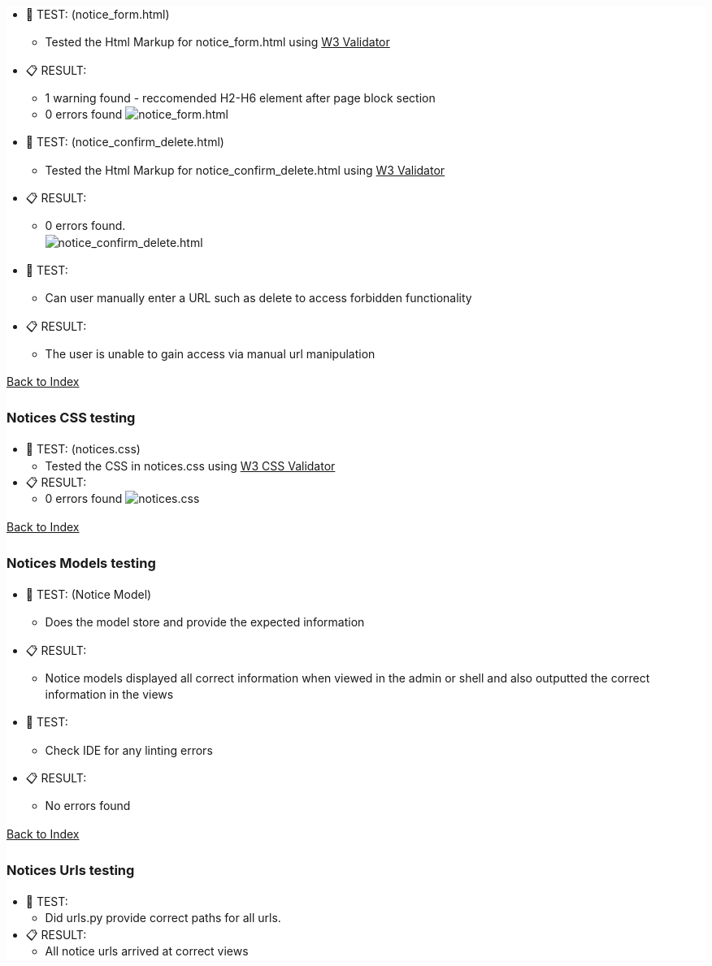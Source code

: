 * :hammer: TEST: (notice_form.html)
    * Tested the Html Markup for notice_form.html using [W3 Validator](https://validator.w3.org/nu/#textarea)
* :clipboard: RESULT: 
    * 1 warning found - reccomended H2-H6 element after page block section
    * 0 errors found
![notice_form.html](https://i.ibb.co/NpPsrZB/image.png "notice_form.html validation result")

* :hammer: TEST: (notice_confirm_delete.html)
    * Tested the Html Markup for notice_confirm_delete.html using [W3 Validator](https://validator.w3.org/nu/#textarea)
* :clipboard: RESULT: 
    * 0 errors found.   
![notice_confirm_delete.html](https://i.ibb.co/10K8yNp/image.png "notice_confirm_delete.html validation result")

* :hammer: TEST:    
    * Can user manually enter a URL such as delete to access forbidden functionality
* :clipboard: RESULT: 
    * The user is unable to gain access via manual url manipulation

[Back to Index](#index)

### Notices CSS testing

* :hammer: TEST: (notices.css)
    * Tested the CSS in notices.css using [W3 CSS Validator](https://jigsaw.w3.org/css-validator/#validate_by_input)
* :clipboard: RESULT: 
    * 0 errors found
![notices.css](https://i.ibb.co/BKCpDxQ/image.png "notices.css validation result")

[Back to Index](#index)

### Notices Models testing
* :hammer: TEST:   (Notice Model)
    * Does the model store and provide the expected information
* :clipboard: RESULT: 
    * Notice models displayed all correct information when viewed in the admin or shell and 
    also outputted the correct information in the views

* :hammer: TEST:    
    * Check IDE for any linting errors
* :clipboard: RESULT: 
    * No errors found

[Back to Index](#index)

### Notices Urls testing
* :hammer: TEST:    
    * Did urls.py provide correct paths for all urls.
* :clipboard: RESULT: 
    * All notice urls arrived at correct views

